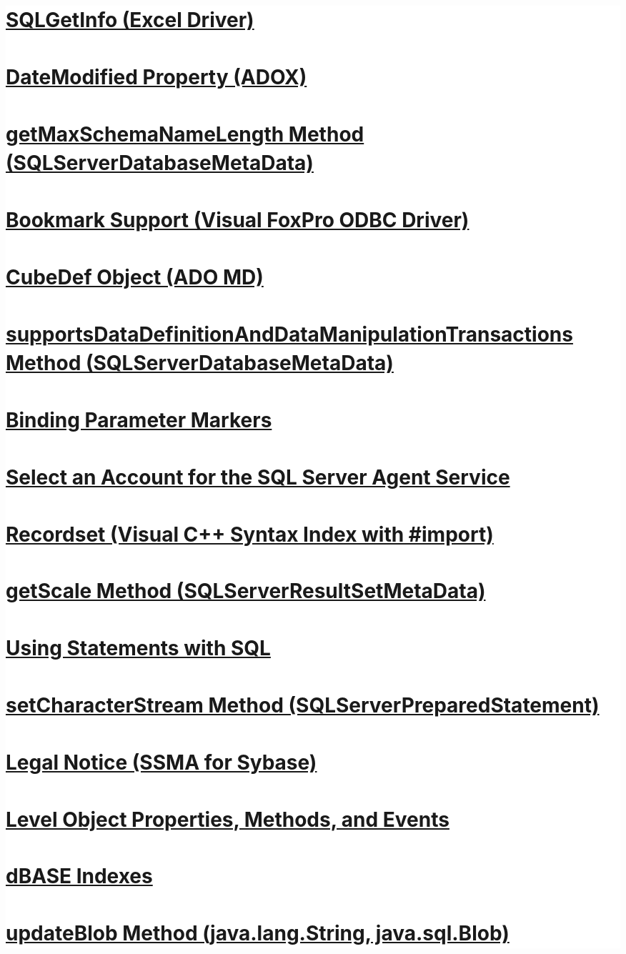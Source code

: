 # [SQLGetInfo (Excel Driver)](content/SQLGetInfo--Excel-Driver-.md)
# [DateModified Property (ADOX)](content/DateModified-Property--ADOX-.md)
# [getMaxSchemaNameLength Method (SQLServerDatabaseMetaData)](content/getMaxSchemaNameLength-Method--SQLServerDatabaseMetaData-.md)
# [Bookmark Support (Visual FoxPro ODBC Driver)](content/Bookmark-Support--Visual-FoxPro-ODBC-Driver-.md)
# [CubeDef Object (ADO MD)](content/CubeDef-Object--ADO-MD-.md)
# [supportsDataDefinitionAndDataManipulationTransactions Method (SQLServerDatabaseMetaData)](content/supportsDataDefinitionAndDataManipulationTransactions-Method--SQLServerDatabaseMetaData-.md)
# [Binding Parameter Markers](content/Binding-Parameter-Markers.md)
# [Select an Account for the SQL Server Agent Service](content/Select-an-Account-for-the-SQL-Server-Agent-Service.md)
# [Recordset (Visual C++ Syntax Index with #import)](content/Recordset--Visual-C---Syntax-Index-with-#import-.md)
# [getScale Method (SQLServerResultSetMetaData)](content/getScale-Method--SQLServerResultSetMetaData-.md)
# [Using Statements with SQL](content/Using-Statements-with-SQL.md)
# [setCharacterStream Method (SQLServerPreparedStatement)](content/setCharacterStream-Method--SQLServerPreparedStatement-.md)
# [Legal Notice (SSMA for Sybase)](content/Legal-Notice--SSMA-for-Sybase-.md)
# [Level Object Properties, Methods, and Events](content/Level-Object-Properties--Methods--and-Events.md)
# [dBASE Indexes](content/dBASE-Indexes.md)
# [updateBlob Method (java.lang.String, java.sql.Blob)](content/updateBlob-Method--java.lang.String--java.sql.Blob-.md)